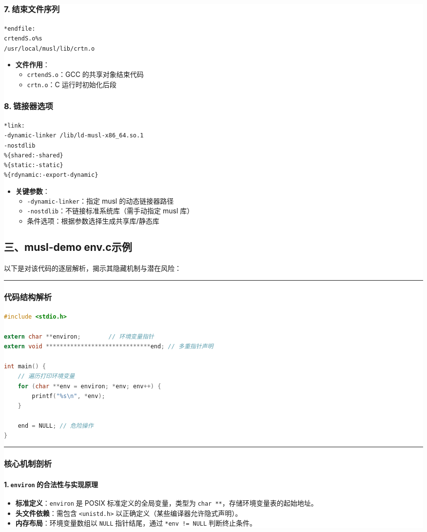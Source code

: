 ### 7. **结束文件序列**
```specs
*endfile:
crtendS.o%s 
/usr/local/musl/lib/crtn.o
```
- **文件作用**：
  - `crtendS.o`：GCC 的共享对象结束代码
  - `crtn.o`：C 运行时初始化后段

### 8. **链接器选项**
```specs
*link:
-dynamic-linker /lib/ld-musl-x86_64.so.1 
-nostdlib 
%{shared:-shared} 
%{static:-static} 
%{rdynamic:-export-dynamic}
```
- **关键参数**：
  - `-dynamic-linker`：指定 musl 的动态链接器路径
  - `-nostdlib`：不链接标准系统库（需手动指定 musl 库）
  - 条件选项：根据参数选择生成共享库/静态库

## 三、musl-demo env.c示例

以下是对该代码的逐层解析，揭示其隐藏机制与潜在风险：

---

### **代码结构解析**
```c
#include <stdio.h>

extern char **environ;        // 环境变量指针
extern void ******************************end; // 多重指针声明

int main() {
    // 遍历打印环境变量
    for (char **env = environ; *env; env++) {
        printf("%s\n", *env);
    }

    end = NULL; // 危险操作
}
```

---

### **核心机制剖析**

#### 1. **`environ` 的合法性与实现原理**
- **标准定义**：`environ` 是 POSIX 标准定义的全局变量，类型为 `char **`，存储环境变量表的起始地址。
- **头文件依赖**：需包含 `<unistd.h>` 以正确定义（某些编译器允许隐式声明）。
- **内存布局**：环境变量数组以 `NULL` 指针结尾，通过 `*env != NULL` 判断终止条件。
